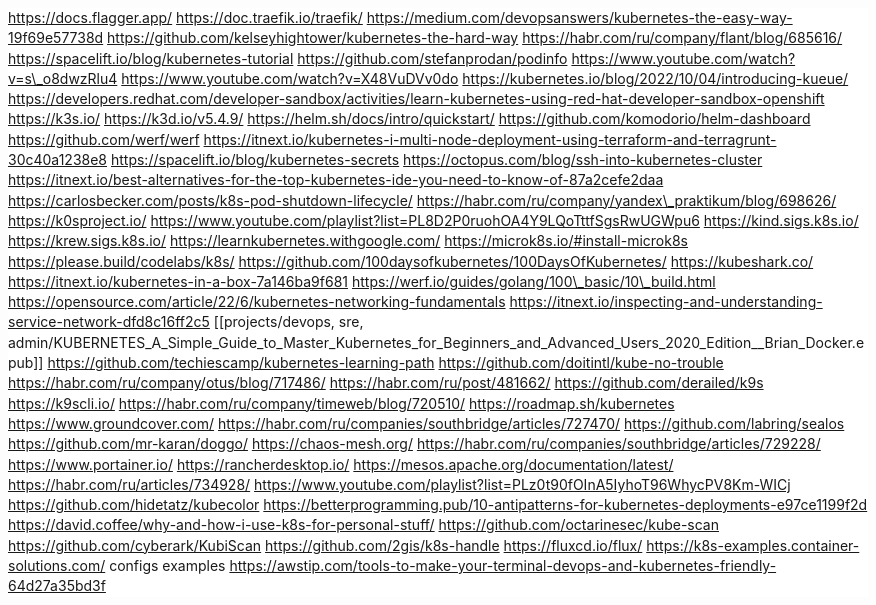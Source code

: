 https://docs.flagger.app/
https://doc.traefik.io/traefik/
https://medium.com/devopsanswers/kubernetes-the-easy-way-19f69e57738d
https://github.com/kelseyhightower/kubernetes-the-hard-way
https://habr.com/ru/company/flant/blog/685616/
https://spacelift.io/blog/kubernetes-tutorial
https://github.com/stefanprodan/podinfo
https://www.youtube.com/watch?v=s\_o8dwzRlu4
https://www.youtube.com/watch?v=X48VuDVv0do
https://kubernetes.io/blog/2022/10/04/introducing-kueue/
https://developers.redhat.com/developer-sandbox/activities/learn-kubernetes-using-red-hat-developer-sandbox-openshift
https://k3s.io/
https://k3d.io/v5.4.9/
https://helm.sh/docs/intro/quickstart/
https://github.com/komodorio/helm-dashboard
https://github.com/werf/werf
https://itnext.io/kubernetes-i-multi-node-deployment-using-terraform-and-terragrunt-30c40a1238e8
https://spacelift.io/blog/kubernetes-secrets
https://octopus.com/blog/ssh-into-kubernetes-cluster
https://itnext.io/best-alternatives-for-the-top-kubernetes-ide-you-need-to-know-of-87a2cefe2daa
https://carlosbecker.com/posts/k8s-pod-shutdown-lifecycle/
https://habr.com/ru/company/yandex\_praktikum/blog/698626/
https://k0sproject.io/
https://www.youtube.com/playlist?list=PL8D2P0ruohOA4Y9LQoTttfSgsRwUGWpu6
https://kind.sigs.k8s.io/
https://krew.sigs.k8s.io/
https://learnkubernetes.withgoogle.com/
https://microk8s.io/#install-microk8s
https://please.build/codelabs/k8s/
https://github.com/100daysofkubernetes/100DaysOfKubernetes/
https://kubeshark.co/
https://itnext.io/kubernetes-in-a-box-7a146ba9f681
https://werf.io/guides/golang/100\_basic/10\_build.html
https://opensource.com/article/22/6/kubernetes-networking-fundamentals
https://itnext.io/inspecting-and-understanding-service-network-dfd8c16ff2c5
[[projects/devops, sre, admin/KUBERNETES\_A\_Simple\_Guide\_to\_Master\_Kubernetes\_for\_Beginners\_and\_Advanced\_Users\_2020\_Edition\_\_Brian\_Docker.epub]]
https://github.com/techiescamp/kubernetes-learning-path
https://github.com/doitintl/kube-no-trouble
https://habr.com/ru/company/otus/blog/717486/
https://habr.com/ru/post/481662/
https://github.com/derailed/k9s https://k9scli.io/
https://habr.com/ru/company/timeweb/blog/720510/
https://roadmap.sh/kubernetes
https://www.groundcover.com/
https://habr.com/ru/companies/southbridge/articles/727470/
https://github.com/labring/sealos
https://github.com/mr-karan/doggo/
https://chaos-mesh.org/
https://habr.com/ru/companies/southbridge/articles/729228/
https://www.portainer.io/
https://rancherdesktop.io/
https://mesos.apache.org/documentation/latest/
https://habr.com/ru/articles/734928/
https://www.youtube.com/playlist?list=PLz0t90fOInA5IyhoT96WhycPV8Km-WICj
https://github.com/hidetatz/kubecolor
https://betterprogramming.pub/10-antipatterns-for-kubernetes-deployments-e97ce1199f2d
https://david.coffee/why-and-how-i-use-k8s-for-personal-stuff/
https://github.com/octarinesec/kube-scan https://github.com/cyberark/KubiScan
https://github.com/2gis/k8s-handle
https://fluxcd.io/flux/
https://k8s-examples.container-solutions.com/ configs examples
https://awstip.com/tools-to-make-your-terminal-devops-and-kubernetes-friendly-64d27a35bd3f